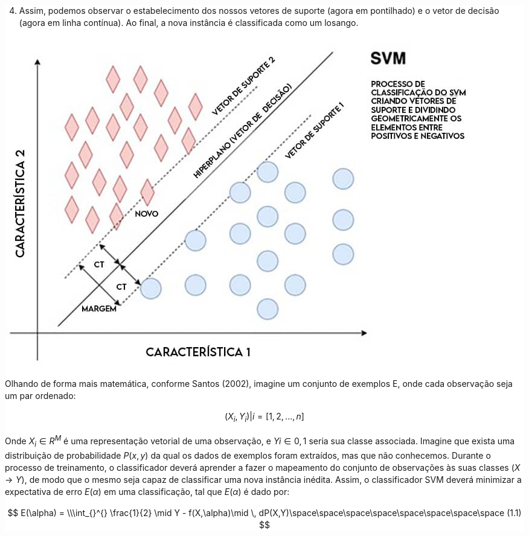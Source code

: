4. Assim, podemos observar o estabelecimento dos nossos vetores de suporte (agora em pontilhado) e o vetor de decisão (agora em linha contínua). Ao final, a nova instância é classificada como um losango.

![](https://raw.githubusercontent.com/joaomarcosrs/study-notes/main/Machine%20Learning%20-%20Wyden/static/img_03_04.jpg "Imagem: Fernando Cardoso Durier da Silva")

Olhando de forma mais matemática, conforme Santos (2002), imagine um conjunto de exemplos E, onde cada observação seja um par ordenado:

$$
(X_i,Y_i)|i = [1,2,...,n]
$$

Onde $X_{i} \in R^{M}$ é uma representação vetorial de uma observação, e $Y{i} \in {0,1}$ seria sua classe associada. Imagine que exista uma distribuição de probabilidade $P(x,y)$ da qual os dados de exemplos foram extraídos, mas que não conhecemos. Durante o processo de treinamento, o classificador deverá aprender a fazer o mapeamento do conjunto de observações às suas classes $(X \rightarrow Y)$, de modo que o mesmo seja capaz de classificar uma nova instância inédita. Assim, o classificador SVM deverá minimizar a expectativa de erro $E(\alpha)$ em uma classificação, tal que $E(\alpha)$ é dado por:

$$
E(\alpha) = \\\int_{}^{} \frac{1}{2} \mid Y - f(X,\alpha)\mid \, dP(X,Y)\space\space\space\space\space\space\space\space (1.1)
$$
